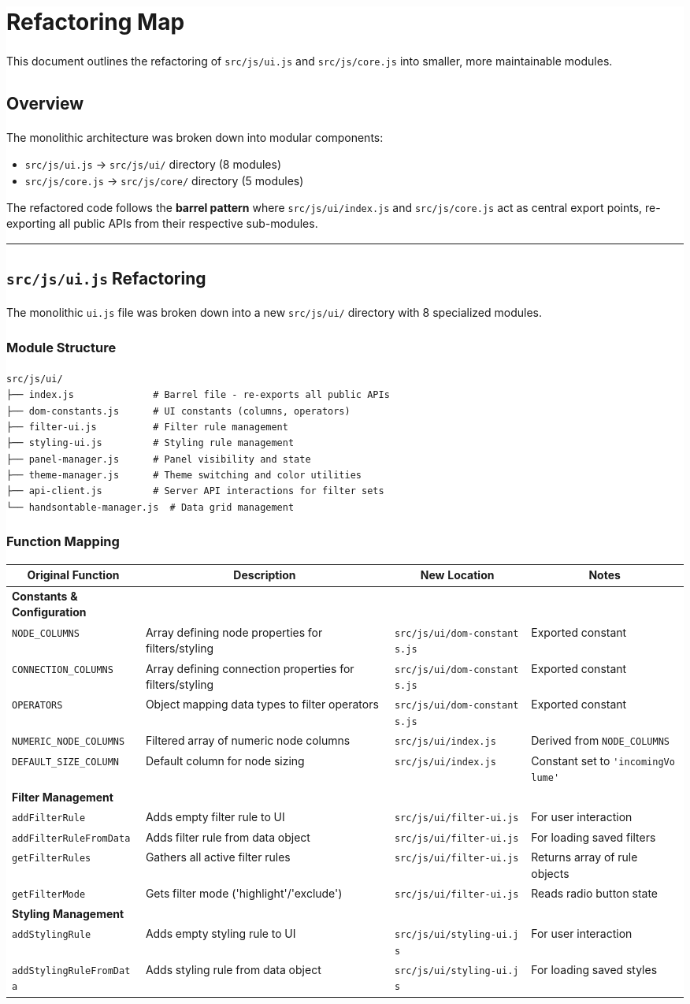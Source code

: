 # Refactoring Map

This document outlines the refactoring of `src/js/ui.js` and `src/js/core.js` into smaller, more maintainable modules.

## Overview

The monolithic architecture was broken down into modular components:
- `src/js/ui.js` → `src/js/ui/` directory (8 modules)
- `src/js/core.js` → `src/js/core/` directory (5 modules)

The refactored code follows the **barrel pattern** where `src/js/ui/index.js` and `src/js/core.js` act as central export points, re-exporting all public APIs from their respective sub-modules.

---

## `src/js/ui.js` Refactoring

The monolithic `ui.js` file was broken down into a new `src/js/ui/` directory with 8 specialized modules.

### Module Structure

```
src/js/ui/
├── index.js              # Barrel file - re-exports all public APIs
├── dom-constants.js      # UI constants (columns, operators)
├── filter-ui.js          # Filter rule management
├── styling-ui.js         # Styling rule management
├── panel-manager.js      # Panel visibility and state
├── theme-manager.js      # Theme switching and color utilities
├── api-client.js         # Server API interactions for filter sets
└── handsontable-manager.js  # Data grid management
```

### Function Mapping

| Original Function | Description | New Location | Notes |
|---|---|---|---|
| **Constants & Configuration** |
| `NODE_COLUMNS` | Array defining node properties for filters/styling | `src/js/ui/dom-constants.js` | Exported constant |
| `CONNECTION_COLUMNS` | Array defining connection properties for filters/styling | `src/js/ui/dom-constants.js` | Exported constant |
| `OPERATORS` | Object mapping data types to filter operators | `src/js/ui/dom-constants.js` | Exported constant |
| `NUMERIC_NODE_COLUMNS` | Filtered array of numeric node columns | `src/js/ui/index.js` | Derived from `NODE_COLUMNS` |
| `DEFAULT_SIZE_COLUMN` | Default column for node sizing | `src/js/ui/index.js` | Constant set to `'incomingVolume'` |
| **Filter Management** |
| `addFilterRule` | Adds empty filter rule to UI | `src/js/ui/filter-ui.js` | For user interaction |
| `addFilterRuleFromData` | Adds filter rule from data object | `src/js/ui/filter-ui.js` | For loading saved filters |
| `getFilterRules` | Gathers all active filter rules | `src/js/ui/filter-ui.js` | Returns array of rule objects |
| `getFilterMode` | Gets filter mode ('highlight'/'exclude') | `src/js/ui/filter-ui.js` | Reads radio button state |
| **Styling Management** |
| `addStylingRule` | Adds empty styling rule to UI | `src/js/ui/styling-ui.js` | For user interaction |
| `addStylingRuleFromData` | Adds styling rule from data object | `src/js/ui/styling-ui.js` | For loading saved styles |